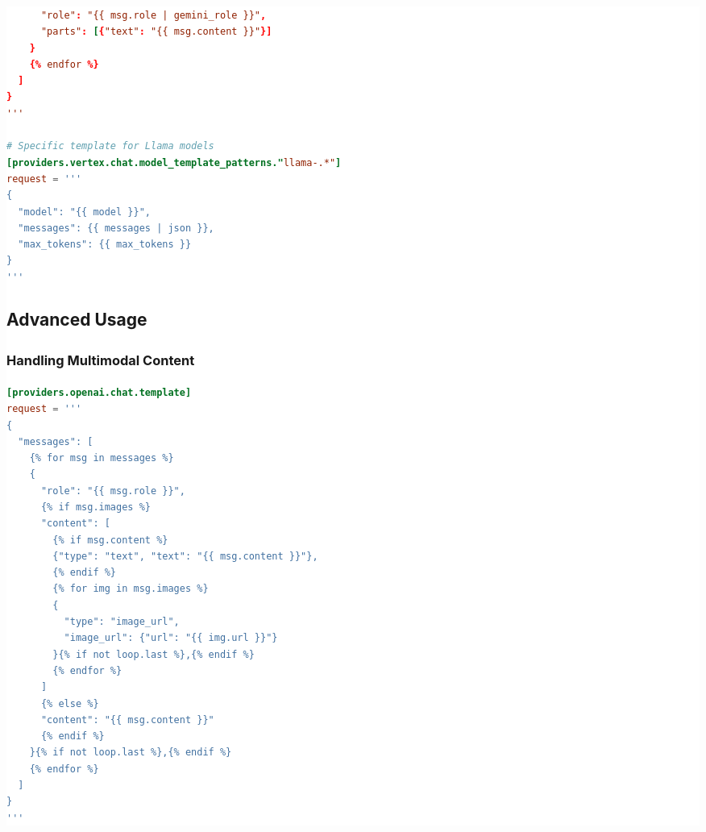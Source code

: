 ```toml
      "role": "{{ msg.role | gemini_role }}",
      "parts": [{"text": "{{ msg.content }}"}]
    }
    {% endfor %}
  ]
}
'''

# Specific template for Llama models
[providers.vertex.chat.model_template_patterns."llama-.*"]
request = '''
{
  "model": "{{ model }}",
  "messages": {{ messages | json }},
  "max_tokens": {{ max_tokens }}
}
'''
```

## Advanced Usage

### Handling Multimodal Content

```toml
[providers.openai.chat.template]
request = '''
{
  "messages": [
    {% for msg in messages %}
    {
      "role": "{{ msg.role }}",
      {% if msg.images %}
      "content": [
        {% if msg.content %}
        {"type": "text", "text": "{{ msg.content }}"},
        {% endif %}
        {% for img in msg.images %}
        {
          "type": "image_url",
          "image_url": {"url": "{{ img.url }}"}
        }{% if not loop.last %},{% endif %}
        {% endfor %}
      ]
      {% else %}
      "content": "{{ msg.content }}"
      {% endif %}
    }{% if not loop.last %},{% endif %}
    {% endfor %}
  ]
}
'''
```
